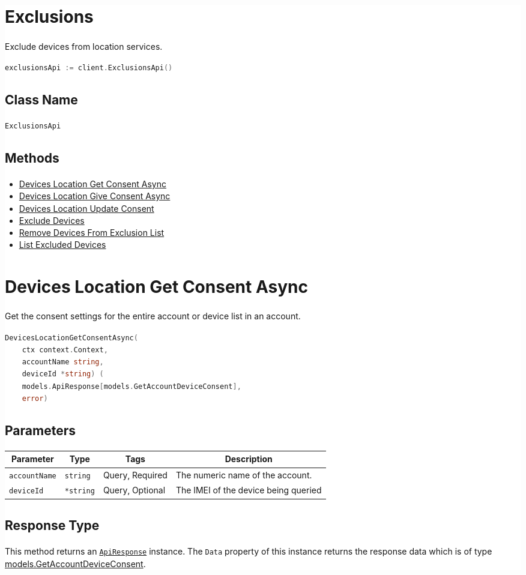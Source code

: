 # Exclusions

Exclude devices from location services.

```go
exclusionsApi := client.ExclusionsApi()
```

## Class Name

`ExclusionsApi`

## Methods

* [Devices Location Get Consent Async](../../doc/controllers/exclusions.md#devices-location-get-consent-async)
* [Devices Location Give Consent Async](../../doc/controllers/exclusions.md#devices-location-give-consent-async)
* [Devices Location Update Consent](../../doc/controllers/exclusions.md#devices-location-update-consent)
* [Exclude Devices](../../doc/controllers/exclusions.md#exclude-devices)
* [Remove Devices From Exclusion List](../../doc/controllers/exclusions.md#remove-devices-from-exclusion-list)
* [List Excluded Devices](../../doc/controllers/exclusions.md#list-excluded-devices)


# Devices Location Get Consent Async

Get the consent settings for the entire account or device list in an account.

```go
DevicesLocationGetConsentAsync(
    ctx context.Context,
    accountName string,
    deviceId *string) (
    models.ApiResponse[models.GetAccountDeviceConsent],
    error)
```

## Parameters

| Parameter | Type | Tags | Description |
|  --- | --- | --- | --- |
| `accountName` | `string` | Query, Required | The numeric name of the account. |
| `deviceId` | `*string` | Query, Optional | The IMEI of the device being queried |

## Response Type

This method returns an [`ApiResponse`](../../doc/api-response.md) instance. The `Data` property of this instance returns the response data which is of type [models.GetAccountDeviceConsent](../../doc/models/get-account-device-consent.md).
